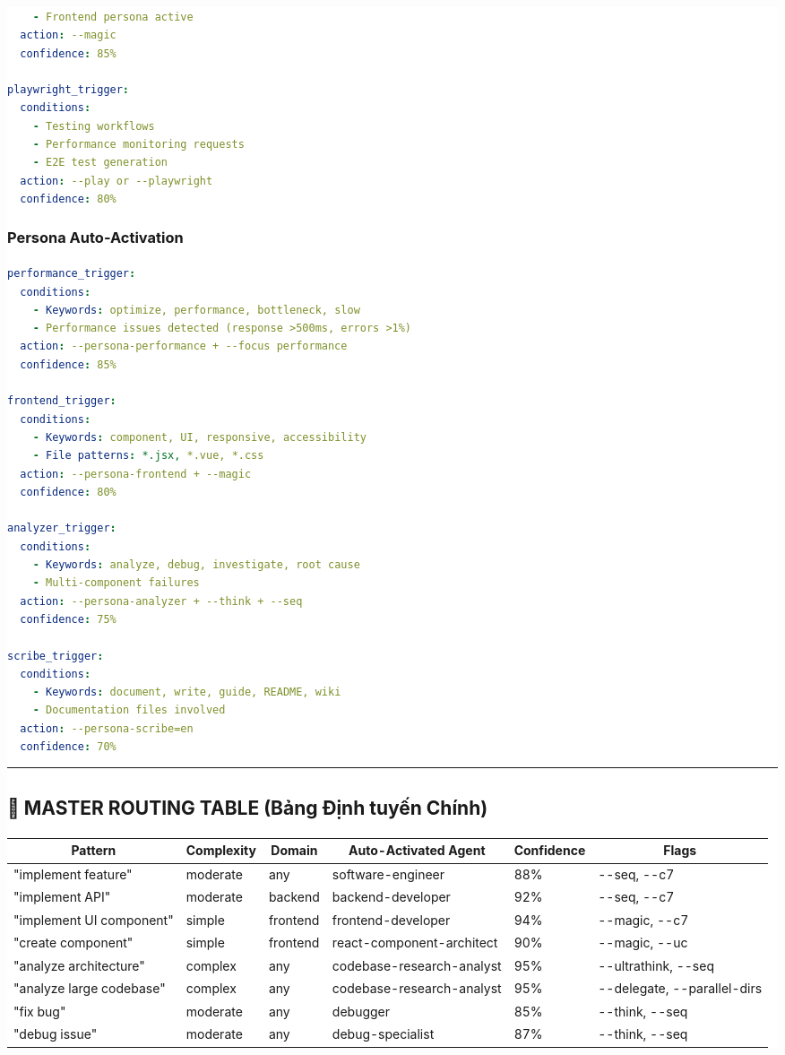 ```yaml
    - Frontend persona active
  action: --magic
  confidence: 85%

playwright_trigger:
  conditions:
    - Testing workflows
    - Performance monitoring requests
    - E2E test generation
  action: --play or --playwright
  confidence: 80%
```

### Persona Auto-Activation
```yaml
performance_trigger:
  conditions:
    - Keywords: optimize, performance, bottleneck, slow
    - Performance issues detected (response >500ms, errors >1%)
  action: --persona-performance + --focus performance
  confidence: 85%

frontend_trigger:
  conditions:
    - Keywords: component, UI, responsive, accessibility
    - File patterns: *.jsx, *.vue, *.css
  action: --persona-frontend + --magic
  confidence: 80%

analyzer_trigger:
  conditions:
    - Keywords: analyze, debug, investigate, root cause
    - Multi-component failures
  action: --persona-analyzer + --think + --seq
  confidence: 75%

scribe_trigger:
  conditions:
    - Keywords: document, write, guide, README, wiki
    - Documentation files involved
  action: --persona-scribe=en
  confidence: 70%
```

---

## 🎯 MASTER ROUTING TABLE (Bảng Định tuyến Chính)

| Pattern | Complexity | Domain | Auto-Activated Agent | Confidence | Flags |
|---------|------------|--------|---------------------|------------|-------|
| "implement feature" | moderate | any | software-engineer | 88% | --seq, --c7 |
| "implement API" | moderate | backend | backend-developer | 92% | --seq, --c7 |
| "implement UI component" | simple | frontend | frontend-developer | 94% | --magic, --c7 |
| "create component" | simple | frontend | react-component-architect | 90% | --magic, --uc |
| "analyze architecture" | complex | any | codebase-research-analyst | 95% | --ultrathink, --seq |
| "analyze large codebase" | complex | any | codebase-research-analyst | 95% | --delegate, --parallel-dirs |
| "fix bug" | moderate | any | debugger | 85% | --think, --seq |
| "debug issue" | moderate | any | debug-specialist | 87% | --think, --seq |
